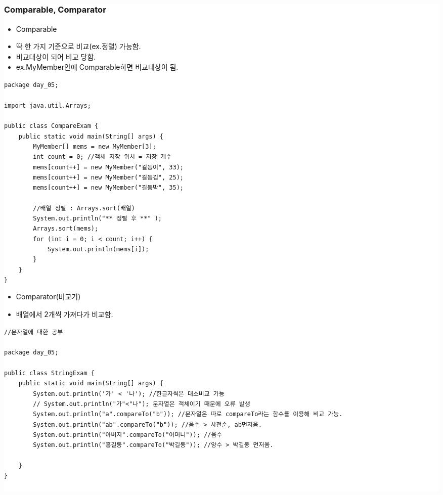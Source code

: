 ```

```

### Comparable, Comparator

- Comparable
* 딱 한 가지 기준으로 비교(ex.정렬) 가능함.
* 비교대상이 되어 비교 당함.
* ex.MyMember안에 Comparable하면 비교대상이 됨.

```
package day_05;

import java.util.Arrays;

public class CompareExam {
	public static void main(String[] args) {
		MyMember[] mems = new MyMember[3];
		int count = 0; //객체 저장 위치 = 저장 개수
		mems[count++] = new MyMember("길동이", 33);
		mems[count++] = new MyMember("길동김", 25);
		mems[count++] = new MyMember("길동박", 35);
		
		//배열 정렬 : Arrays.sort(배열)		
		System.out.println("** 정렬 후 **" );
		Arrays.sort(mems);
	    for (int i = 0; i < count; i++) {			
	    	System.out.println(mems[i]);
		}
	}
}

```

 - Comparator(비교기)
* 배열에서 2개씩 가져다가 비교함.

```
//문자열에 대한 공부

package day_05;

public class StringExam {
	public static void main(String[] args) {
		System.out.println('가' < '나'); //한글자씩은 대소비교 가능
		// System.out.println("가"<"나"); 문자열은 객체이기 때문에 오류 발생
		System.out.println("a".compareTo("b")); //문자열은 따로 compareTo라는 함수를 이용해 비교 가능. 
		System.out.println("ab".compareTo("b")); //음수 > 사전순, ab먼저옴.
		System.out.println("아버지".compareTo("어머니")); //음수
		System.out.println("홍길동".compareTo("박길동")); //양수 > 박길동 먼저옴.
		
	}
}


```
